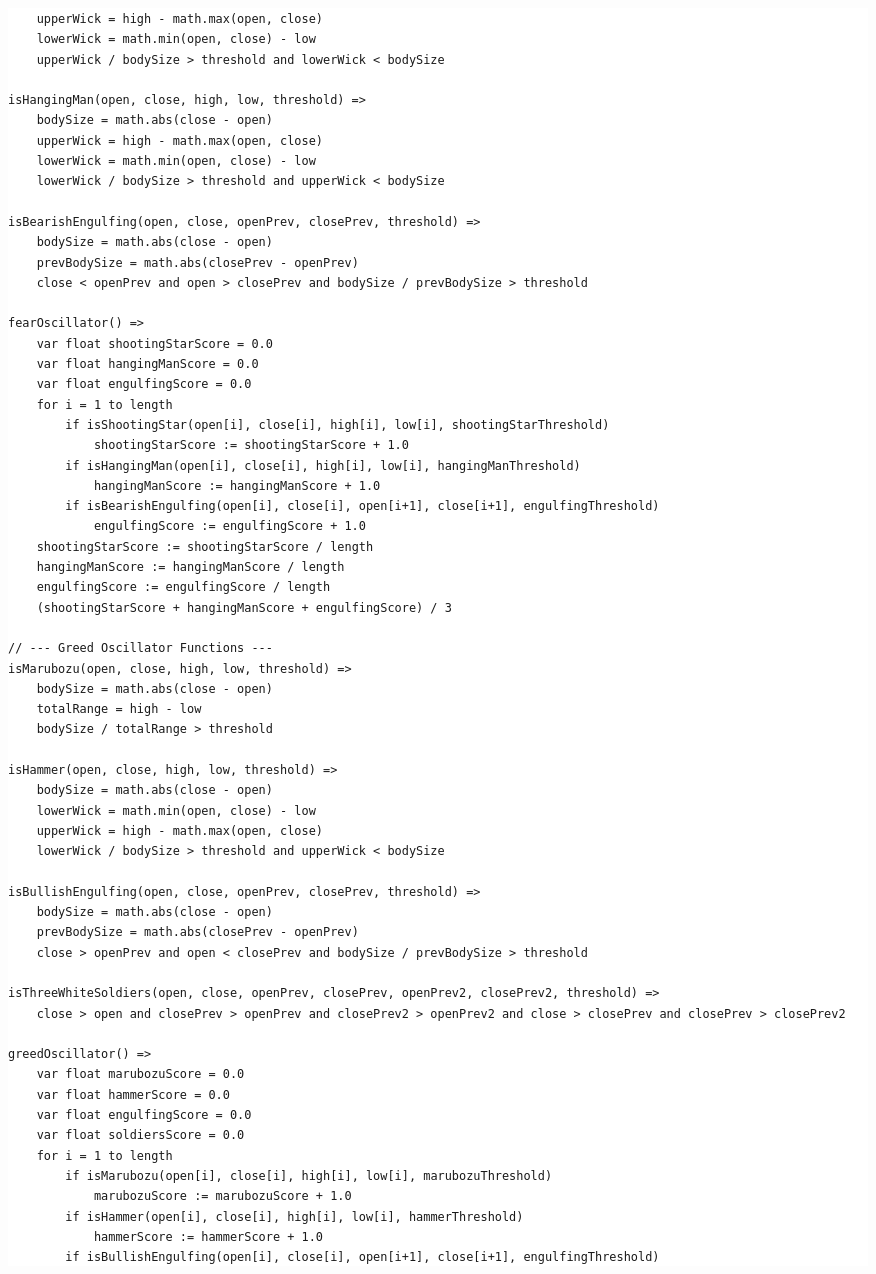 ``` pinescript
    upperWick = high - math.max(open, close)
    lowerWick = math.min(open, close) - low
    upperWick / bodySize > threshold and lowerWick < bodySize

isHangingMan(open, close, high, low, threshold) =>
    bodySize = math.abs(close - open)
    upperWick = high - math.max(open, close)
    lowerWick = math.min(open, close) - low
    lowerWick / bodySize > threshold and upperWick < bodySize

isBearishEngulfing(open, close, openPrev, closePrev, threshold) =>
    bodySize = math.abs(close - open)
    prevBodySize = math.abs(closePrev - openPrev)
    close < openPrev and open > closePrev and bodySize / prevBodySize > threshold

fearOscillator() =>
    var float shootingStarScore = 0.0
    var float hangingManScore = 0.0
    var float engulfingScore = 0.0
    for i = 1 to length
        if isShootingStar(open[i], close[i], high[i], low[i], shootingStarThreshold)
            shootingStarScore := shootingStarScore + 1.0
        if isHangingMan(open[i], close[i], high[i], low[i], hangingManThreshold)
            hangingManScore := hangingManScore + 1.0
        if isBearishEngulfing(open[i], close[i], open[i+1], close[i+1], engulfingThreshold)
            engulfingScore := engulfingScore + 1.0
    shootingStarScore := shootingStarScore / length
    hangingManScore := hangingManScore / length
    engulfingScore := engulfingScore / length
    (shootingStarScore + hangingManScore + engulfingScore) / 3

// --- Greed Oscillator Functions ---
isMarubozu(open, close, high, low, threshold) =>
    bodySize = math.abs(close - open)
    totalRange = high - low
    bodySize / totalRange > threshold

isHammer(open, close, high, low, threshold) =>
    bodySize = math.abs(close - open)
    lowerWick = math.min(open, close) - low
    upperWick = high - math.max(open, close)
    lowerWick / bodySize > threshold and upperWick < bodySize

isBullishEngulfing(open, close, openPrev, closePrev, threshold) =>
    bodySize = math.abs(close - open)
    prevBodySize = math.abs(closePrev - openPrev)
    close > openPrev and open < closePrev and bodySize / prevBodySize > threshold

isThreeWhiteSoldiers(open, close, openPrev, closePrev, openPrev2, closePrev2, threshold) =>
    close > open and closePrev > openPrev and closePrev2 > openPrev2 and close > closePrev and closePrev > closePrev2

greedOscillator() =>
    var float marubozuScore = 0.0
    var float hammerScore = 0.0
    var float engulfingScore = 0.0
    var float soldiersScore = 0.0
    for i = 1 to length
        if isMarubozu(open[i], close[i], high[i], low[i], marubozuThreshold)
            marubozuScore := marubozuScore + 1.0
        if isHammer(open[i], close[i], high[i], low[i], hammerThreshold)
            hammerScore := hammerScore + 1.0
        if isBullishEngulfing(open[i], close[i], open[i+1], close[i+1], engulfingThreshold)
```